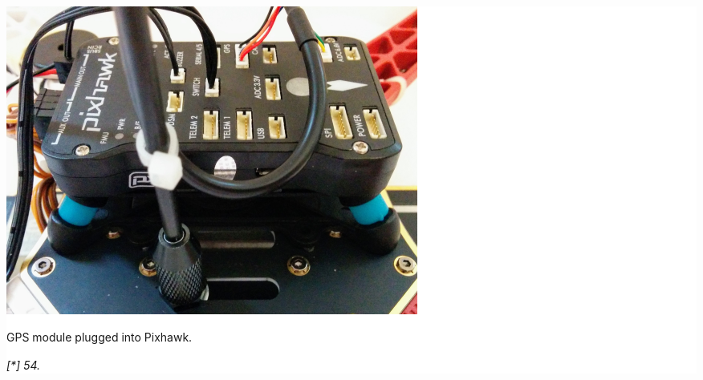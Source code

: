 <img src="assets/images/assembly/final-assembly/IMG_20170909_154354.jpg" width="512">

GPS module plugged into Pixhawk.

_[*] 54._  